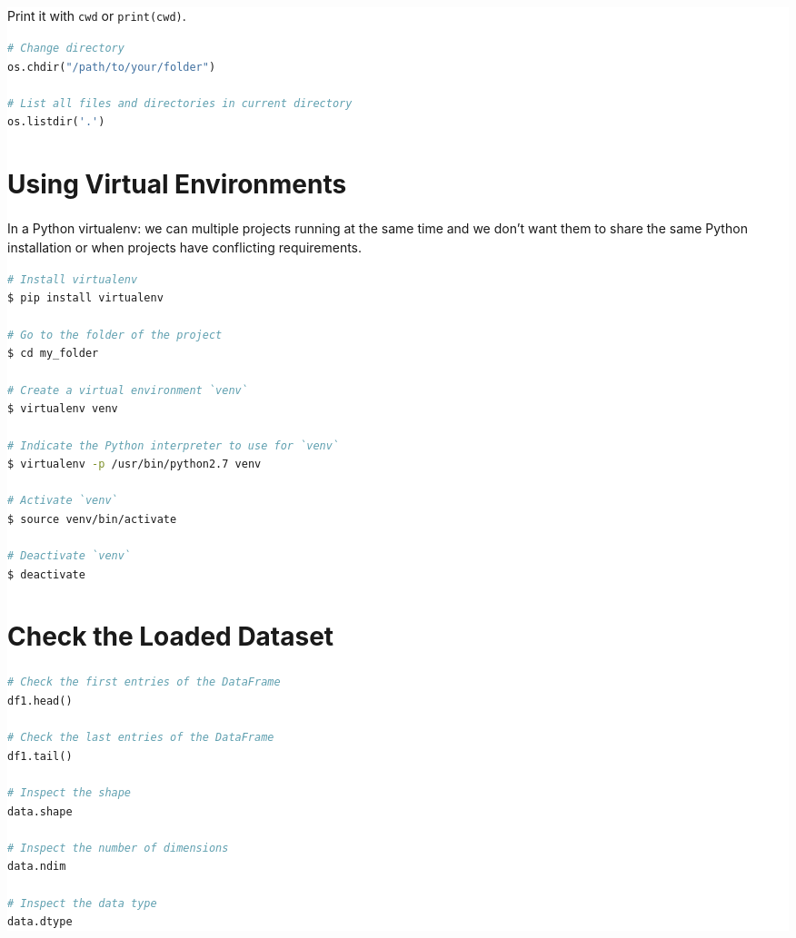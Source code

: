 Print it with `cwd` or `print(cwd)`.

```python
# Change directory 
os.chdir("/path/to/your/folder")

# List all files and directories in current directory
os.listdir('.')
```

# Using Virtual Environments

In a Python virtualenv: we can multiple projects running at the same time and we don’t want them to share the same Python installation or when projects have conflicting requirements.

```bash
# Install virtualenv
$ pip install virtualenv

# Go to the folder of the project
$ cd my_folder

# Create a virtual environment `venv`
$ virtualenv venv

# Indicate the Python interpreter to use for `venv`
$ virtualenv -p /usr/bin/python2.7 venv

# Activate `venv`
$ source venv/bin/activate

# Deactivate `venv`
$ deactivate
```

# Check the Loaded Dataset

```python
# Check the first entries of the DataFrame
df1.head()

# Check the last entries of the DataFrame
df1.tail()

# Inspect the shape 
data.shape

# Inspect the number of dimensions
data.ndim

# Inspect the data type
data.dtype
```

